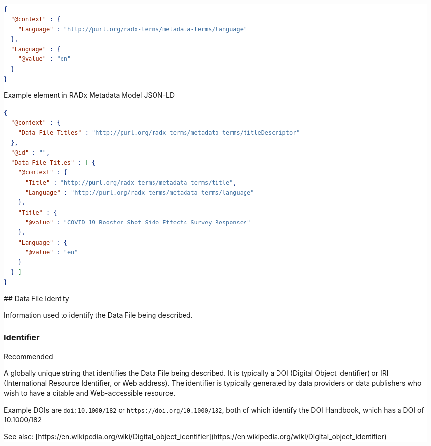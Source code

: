 ```json
{
  "@context" : {
    "Language" : "http://purl.org/radx-terms/metadata-terms/language"
  },
  "Language" : {
    "@value" : "en"
  }
}
```

</div>


<div class="example jsonld-example jsonld-example--element"><div class="example-heading">Example element in RADx Metadata Model JSON-LD</div>

```json
{
  "@context" : {
    "Data File Titles" : "http://purl.org/radx-terms/metadata-terms/titleDescriptor"
  },
  "@id" : "",
  "Data File Titles" : [ {
    "@context" : {
      "Title" : "http://purl.org/radx-terms/metadata-terms/title",
      "Language" : "http://purl.org/radx-terms/metadata-terms/language"
    },
    "Title" : {
      "@value" : "COVID-19 Booster Shot Side Effects Survey Responses"
    },
    "Language" : {
      "@value" : "en"
    }
  } ]
}
```

</div>
## Data File Identity

Information used to identify the Data File being described.

### Identifier
<span class="badge badge--recommended">Recommended</span>

A globally unique string that identifies the Data File being described. It is typically a DOI (Digital Object Identifier) or IRI (International Resource Identifier, or Web address). The identifier is typically generated by data providers or data publishers who wish to have a citable and Web-accessible resource.

Example DOIs are `doi:10.1000/182` or `https://doi.org/10.1000/182`, both of which identify the DOI Handbook, which has a DOI of 10.1000/182

See also:  [https://en.wikipedia.org/wiki/Digital_object_identifier](https://en.wikipedia.org/wiki/Digital_object_identifier)
